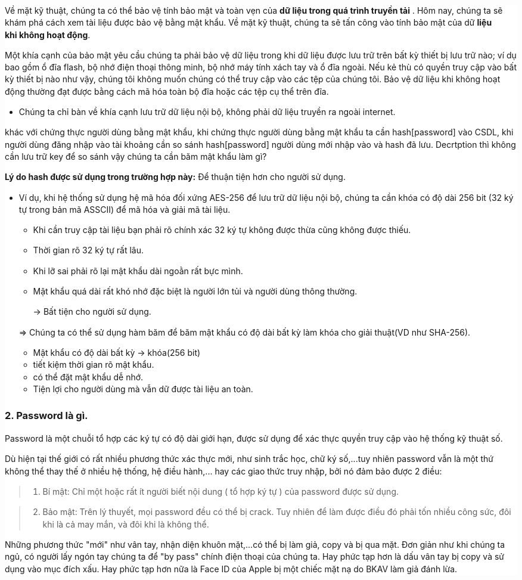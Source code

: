 Về mặt kỹ thuật, chúng ta có thể bảo vệ tính bảo mật và toàn vẹn của **dữ liệu trong quá trình truyền tải** . Hôm nay, chúng ta sẽ khám phá cách xem tài liệu được bảo vệ bằng mật khẩu. Về mặt kỹ thuật, chúng ta sẽ tấn công vào tính bảo mật của dữ **liệu khi không hoạt động**.

Một khía cạnh của bảo mật yêu cầu chúng ta phải bảo vệ dữ liệu trong khi dữ liệu được lưu trữ trên bất kỳ thiết bị lưu trữ nào; ví dụ bao gồm ổ đĩa flash, bộ nhớ điện thoại thông minh, bộ nhớ máy tính xách tay và ổ đĩa ngoài. Nếu kẻ thù có quyền truy cập vào bất kỳ thiết bị nào như vậy, chúng tôi không muốn chúng có thể truy cập vào các tệp của chúng tôi. Bảo vệ dữ liệu khi không hoạt động thường đạt được bằng cách mã hóa toàn bộ đĩa hoặc các tệp cụ thể trên đĩa.

- Chúng ta chỉ bàn về khía cạnh lưu trữ dữ liệu nội bộ, không phải dữ liệu truyền ra ngoài internet.

khác với chứng thực người dùng bằng mật khẩu, khi chứng thực người dùng bằng mật khẩu ta cần hash[password] vào CSDL, khi người dùng đăng nhập vào tài khoảng cần so sánh hash[password] người dùng mới nhập vào và hash đã lưu. Decrtption thì không cần lưu trữ key để so sánh vậy chúng ta cần băm mật khẩu làm gì?

**Lý do hash được sử dụng trong trường hợp này:** Để thuận tiện hơn cho người sử dụng.

- Ví dụ, khi hệ thống sử dụng hệ mã hóa đối xứng AES-256 để lưu trữ dữ liệu nội bộ, chúng ta cần khóa có độ dài 256 bit (32 ký tự trong bản mã ASSCII) để mã hóa và giải mã tài liệu.
    - Khi cần truy cập tài liệu bạn phải rõ chính xác 32 ký tự không được thừa cũng không được thiếu.
    - Thời gian rõ 32 ký tự rất lâu.
    - Khi lỡ sai phải rõ lại mật khẩu dài ngoằn rất bực mình.
    - Mật khẩu quá dài rất khó nhớ đặc biệt là người lớn tủi và người dùng thông thường.
        
        → Bất tiện cho người sử dụng.
        
    
    ⇒ Chúng ta có thể sử dụng hàm băm để băm mật khẩu có độ dài bất kỳ làm khóa cho giải thuật(VD như SHA-256).
    
    - Mật khẩu có độ dài bất kỳ → khóa(256 bit)
    - tiết kiệm thời gian rõ mật khẩu.
    - có thể đặt mật khẩu dễ nhớ.
    - Tiện lợi cho người dùng mà vẫn dữ được tài liệu an toàn.

### 2. Password là gì.

Password là một chuỗi tổ hợp các ký tự có độ dài giới hạn, được sử dụng để xác thực quyền truy cập vào hệ thống kỹ thuật số.

Dù hiện tại thế giới có rất nhiều phương thức xác thực mới, như sinh trắc học, chữ ký số,...tuy nhiên password vẫn là một thứ không thể thay thế ở nhiều hệ thống, hệ điều hành,... hay các giao thức truy nhập, bởi nó đảm bảo được 2 điều:

> 1. Bí mật: Chỉ một hoặc rất ít người biết nội dung ( tổ hợp ký tự ) của password được sử dụng.
> 

> 2. Bảo mật: Trên lý thuyết, mọi password đều có thể bị crack. Tuy nhiên để làm được điều đó phải tốn nhiều công sức, đôi khi là cả may mắn, và đôi khi là không thể.
> 

Những phương thức "mới" như vân tay, nhận diện khuôn mặt,...có thể bị làm giả, copy và bị qua mặt. Đơn giản như khi chúng ta ngủ, có người lấy ngón tay chúng ta để "by pass" chính điện thoại của chúng ta. Hay phức tạp hơn là dấu vân tay bị copy và sử dụng vào mục đích xấu. Hay phức tạp hơn nữa là Face ID của Apple bị một chiếc mặt nạ do BKAV làm giả đánh lừa.

